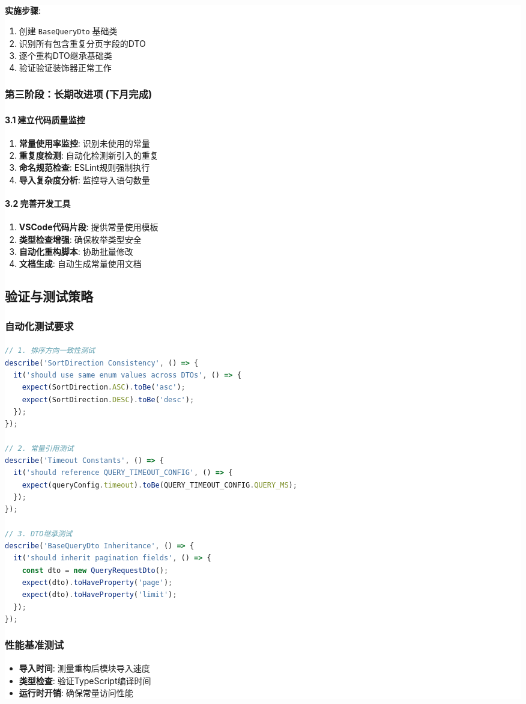 **实施步骤**:
1. 创建 `BaseQueryDto` 基础类
2. 识别所有包含重复分页字段的DTO
3. 逐个重构DTO继承基础类
4. 验证验证装饰器正常工作

### 第三阶段：长期改进项 (下月完成)

#### 3.1 建立代码质量监控
1. **常量使用率监控**: 识别未使用的常量
2. **重复度检测**: 自动化检测新引入的重复
3. **命名规范检查**: ESLint规则强制执行
4. **导入复杂度分析**: 监控导入语句数量

#### 3.2 完善开发工具
1. **VSCode代码片段**: 提供常量使用模板
2. **类型检查增强**: 确保枚举类型安全
3. **自动化重构脚本**: 协助批量修改
4. **文档生成**: 自动生成常量使用文档

## 验证与测试策略

### 自动化测试要求
```typescript
// 1. 排序方向一致性测试
describe('SortDirection Consistency', () => {
  it('should use same enum values across DTOs', () => {
    expect(SortDirection.ASC).toBe('asc');
    expect(SortDirection.DESC).toBe('desc');
  });
});

// 2. 常量引用测试  
describe('Timeout Constants', () => {
  it('should reference QUERY_TIMEOUT_CONFIG', () => {
    expect(queryConfig.timeout).toBe(QUERY_TIMEOUT_CONFIG.QUERY_MS);
  });
});

// 3. DTO继承测试
describe('BaseQueryDto Inheritance', () => {
  it('should inherit pagination fields', () => {
    const dto = new QueryRequestDto();
    expect(dto).toHaveProperty('page');
    expect(dto).toHaveProperty('limit');
  });
});
```

### 性能基准测试
- **导入时间**: 测量重构后模块导入速度
- **类型检查**: 验证TypeScript编译时间
- **运行时开销**: 确保常量访问性能
